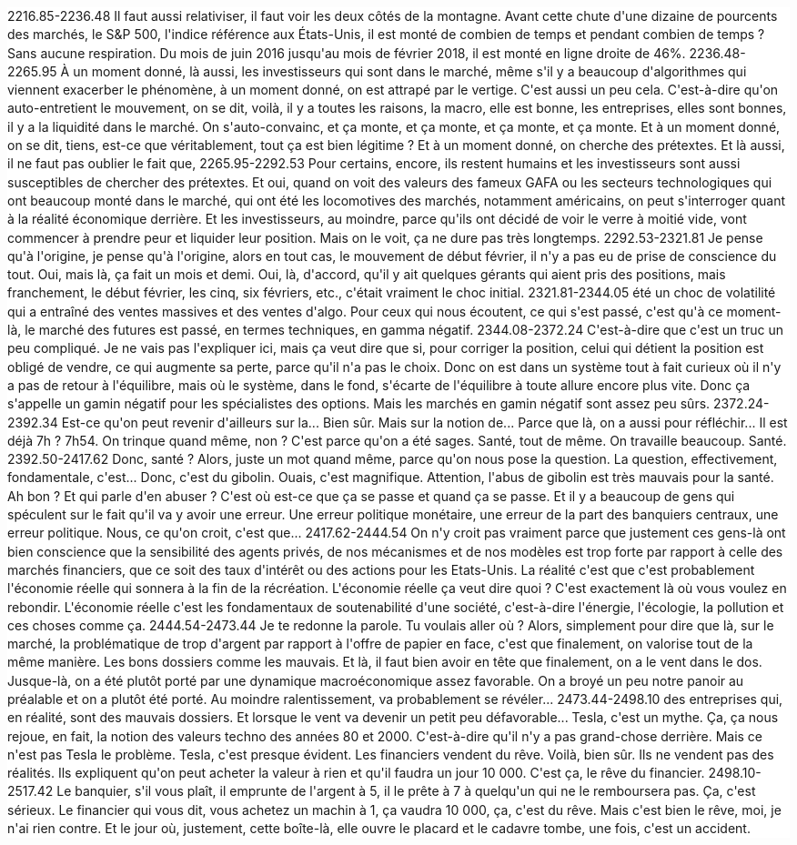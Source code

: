 2216.85-2236.48   Il faut aussi relativiser, il faut voir les deux côtés de la montagne. Avant cette chute d'une dizaine de pourcents des marchés, le S&P 500, l'indice référence aux États-Unis, il est monté de combien de temps et pendant combien de temps ? Sans aucune respiration. Du mois de juin 2016 jusqu'au mois de février 2018, il est monté en ligne droite de 46%.
2236.48-2265.95   À un moment donné, là aussi, les investisseurs qui sont dans le marché, même s'il y a beaucoup d'algorithmes qui viennent exacerber le phénomène, à un moment donné, on est attrapé par le vertige. C'est aussi un peu cela. C'est-à-dire qu'on auto-entretient le mouvement, on se dit, voilà, il y a toutes les raisons, la macro, elle est bonne, les entreprises, elles sont bonnes, il y a la liquidité dans le marché. On s'auto-convainc, et ça monte, et ça monte, et ça monte, et ça monte. Et à un moment donné, on se dit, tiens, est-ce que véritablement, tout ça est bien légitime ? Et à un moment donné, on cherche des prétextes. Et là aussi, il ne faut pas oublier le fait que,
2265.95-2292.53   Pour certains, encore, ils restent humains et les investisseurs sont aussi susceptibles de chercher des prétextes. Et oui, quand on voit des valeurs des fameux GAFA ou les secteurs technologiques qui ont beaucoup monté dans le marché, qui ont été les locomotives des marchés, notamment américains, on peut s'interroger quant à la réalité économique derrière. Et les investisseurs, au moindre, parce qu'ils ont décidé de voir le verre à moitié vide, vont commencer à prendre peur et liquider leur position. Mais on le voit, ça ne dure pas très longtemps.
2292.53-2321.81   Je pense qu'à l'origine, je pense qu'à l'origine, alors en tout cas, le mouvement de début février, il n'y a pas eu de prise de conscience du tout. Oui, mais là, ça fait un mois et demi. Oui, là, d'accord, qu'il y ait quelques gérants qui aient pris des positions, mais franchement, le début février, les cinq, six févriers, etc., c'était vraiment le choc initial.
2321.81-2344.05   été un choc de volatilité qui a entraîné des ventes massives et des ventes d'algo. Pour ceux qui nous écoutent, ce qui s'est passé, c'est qu'à ce moment-là, le marché des futures est passé, en termes techniques, en gamma négatif.
2344.08-2372.24   C'est-à-dire que c'est un truc un peu compliqué. Je ne vais pas l'expliquer ici, mais ça veut dire que si, pour corriger la position, celui qui détient la position est obligé de vendre, ce qui augmente sa perte, parce qu'il n'a pas le choix. Donc on est dans un système tout à fait curieux où il n'y a pas de retour à l'équilibre, mais où le système, dans le fond, s'écarte de l'équilibre à toute allure encore plus vite. Donc ça s'appelle un gamin négatif pour les spécialistes des options. Mais les marchés en gamin négatif sont assez peu sûrs.
2372.24-2392.34   Est-ce qu'on peut revenir d'ailleurs sur la... Bien sûr. Mais sur la notion de... Parce que là, on a aussi pour réfléchir... Il est déjà 7h ? 7h54. On trinque quand même, non ? C'est parce qu'on a été sages. Santé, tout de même. On travaille beaucoup. Santé.
2392.50-2417.62   Donc, santé ? Alors, juste un mot quand même, parce qu'on nous pose la question. La question, effectivement, fondamentale, c'est... Donc, c'est du gibolin. Ouais, c'est magnifique. Attention, l'abus de gibolin est très mauvais pour la santé. Ah bon ? Et qui parle d'en abuser ? C'est où est-ce que ça se passe et quand ça se passe. Et il y a beaucoup de gens qui spéculent sur le fait qu'il va y avoir une erreur. Une erreur politique monétaire, une erreur de la part des banquiers centraux, une erreur politique. Nous, ce qu'on croit, c'est que...
2417.62-2444.54   On n'y croit pas vraiment parce que justement ces gens-là ont bien conscience que la sensibilité des agents privés, de nos mécanismes et de nos modèles est trop forte par rapport à celle des marchés financiers, que ce soit des taux d'intérêt ou des actions pour les Etats-Unis. La réalité c'est que c'est probablement l'économie réelle qui sonnera à la fin de la récréation. L'économie réelle ça veut dire quoi ? C'est exactement là où vous voulez en rebondir. L'économie réelle c'est les fondamentaux de soutenabilité d'une société, c'est-à-dire l'énergie, l'écologie, la pollution et ces choses comme ça.
2444.54-2473.44   Je te redonne la parole. Tu voulais aller où ? Alors, simplement pour dire que là, sur le marché, la problématique de trop d'argent par rapport à l'offre de papier en face, c'est que finalement, on valorise tout de la même manière. Les bons dossiers comme les mauvais. Et là, il faut bien avoir en tête que finalement, on a le vent dans le dos. Jusque-là, on a été plutôt porté par une dynamique macroéconomique assez favorable. On a broyé un peu notre panoir au préalable et on a plutôt été porté. Au moindre ralentissement, va probablement se révéler...
2473.44-2498.10   des entreprises qui, en réalité, sont des mauvais dossiers. Et lorsque le vent va devenir un petit peu défavorable... Tesla, c'est un mythe. Ça, ça nous rejoue, en fait, la notion des valeurs techno des années 80 et 2000. C'est-à-dire qu'il n'y a pas grand-chose derrière. Mais ce n'est pas Tesla le problème. Tesla, c'est presque évident. Les financiers vendent du rêve. Voilà, bien sûr. Ils ne vendent pas des réalités. Ils expliquent qu'on peut acheter la valeur à rien et qu'il faudra un jour 10 000. C'est ça, le rêve du financier.
2498.10-2517.42   Le banquier, s'il vous plaît, il emprunte de l'argent à 5, il le prête à 7 à quelqu'un qui ne le remboursera pas. Ça, c'est sérieux. Le financier qui vous dit, vous achetez un machin à 1, ça vaudra 10 000, ça, c'est du rêve. Mais c'est bien le rêve, moi, je n'ai rien contre. Et le jour où, justement, cette boîte-là, elle ouvre le placard et le cadavre tombe, une fois, c'est un accident.